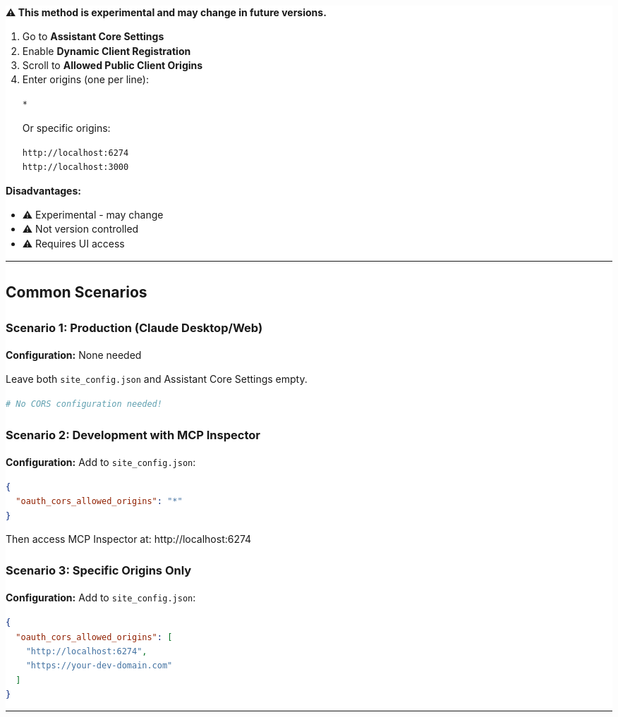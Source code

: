 **⚠️ This method is experimental and may change in future versions.**

1. Go to **Assistant Core Settings**
2. Enable **Dynamic Client Registration**
3. Scroll to **Allowed Public Client Origins**
4. Enter origins (one per line):
   ```
   *
   ```
   Or specific origins:
   ```
   http://localhost:6274
   http://localhost:3000
   ```

**Disadvantages:**
- ⚠️ Experimental - may change
- ⚠️ Not version controlled
- ⚠️ Requires UI access

---

## Common Scenarios

### Scenario 1: Production (Claude Desktop/Web)
**Configuration:** None needed

Leave both `site_config.json` and Assistant Core Settings empty.

```bash
# No CORS configuration needed!
```

### Scenario 2: Development with MCP Inspector
**Configuration:** Add to `site_config.json`:

```json
{
  "oauth_cors_allowed_origins": "*"
}
```

Then access MCP Inspector at: http://localhost:6274

### Scenario 3: Specific Origins Only
**Configuration:** Add to `site_config.json`:

```json
{
  "oauth_cors_allowed_origins": [
    "http://localhost:6274",
    "https://your-dev-domain.com"
  ]
}
```

---